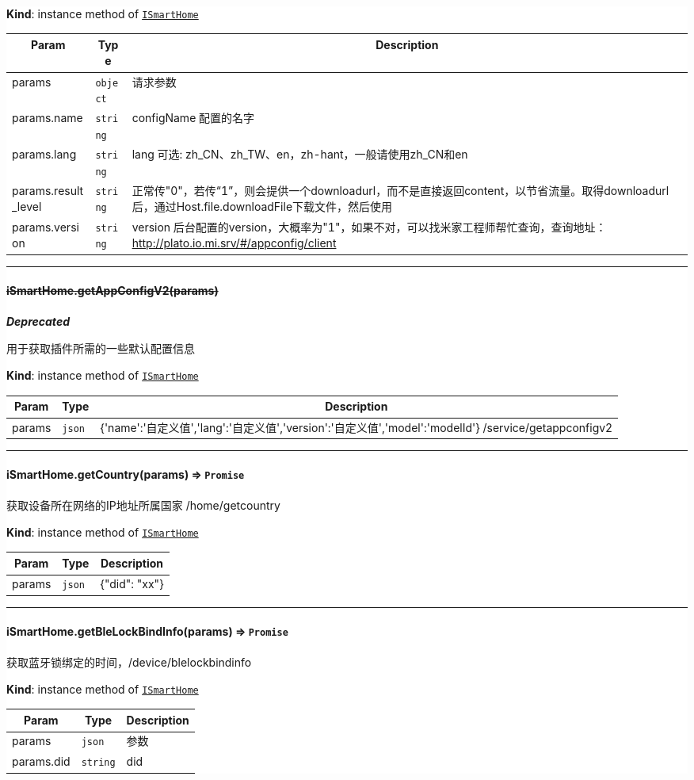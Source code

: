 **Kind**: instance method of [<code>ISmartHome</code>](#module_miot/service/smarthome..ISmartHome)  

| Param | Type | Description |
| --- | --- | --- |
| params | <code>object</code> | 请求参数 |
| params.name | <code>string</code> | configName 配置的名字 |
| params.lang | <code>string</code> | lang 可选: zh_CN、zh_TW、en，zh-hant，一般请使用zh_CN和en |
| params.result_level | <code>string</code> | 正常传"0"，若传“1”，则会提供一个downloadurl，而不是直接返回content，以节省流量。取得downloadurl后，通过Host.file.downloadFile下载文件，然后使用 |
| params.version | <code>string</code> | version 后台配置的version，大概率为"1"，如果不对，可以找米家工程师帮忙查询，查询地址：http://plato.io.mi.srv/#/appconfig/client |


* * *

<a name="module_miot/service/smarthome..ISmartHome+getAppConfigV2"></a>

#### ~~iSmartHome.getAppConfigV2(params)~~
***Deprecated***

用于获取插件所需的一些默认配置信息

**Kind**: instance method of [<code>ISmartHome</code>](#module_miot/service/smarthome..ISmartHome)  

| Param | Type | Description |
| --- | --- | --- |
| params | <code>json</code> | {'name':'自定义值','lang':'自定义值','version':'自定义值','model':'modelId'} /service/getappconfigv2 |


* * *

<a name="module_miot/service/smarthome..ISmartHome+getCountry"></a>

#### iSmartHome.getCountry(params) ⇒ <code>Promise</code>
获取设备所在网络的IP地址所属国家
/home/getcountry

**Kind**: instance method of [<code>ISmartHome</code>](#module_miot/service/smarthome..ISmartHome)  

| Param | Type | Description |
| --- | --- | --- |
| params | <code>json</code> | {"did": "xx"} |


* * *

<a name="module_miot/service/smarthome..ISmartHome+getBleLockBindInfo"></a>

#### iSmartHome.getBleLockBindInfo(params) ⇒ <code>Promise</code>
获取蓝牙锁绑定的时间，/device/blelockbindinfo

**Kind**: instance method of [<code>ISmartHome</code>](#module_miot/service/smarthome..ISmartHome)  

| Param | Type | Description |
| --- | --- | --- |
| params | <code>json</code> | 参数 |
| params.did | <code>string</code> | did |
